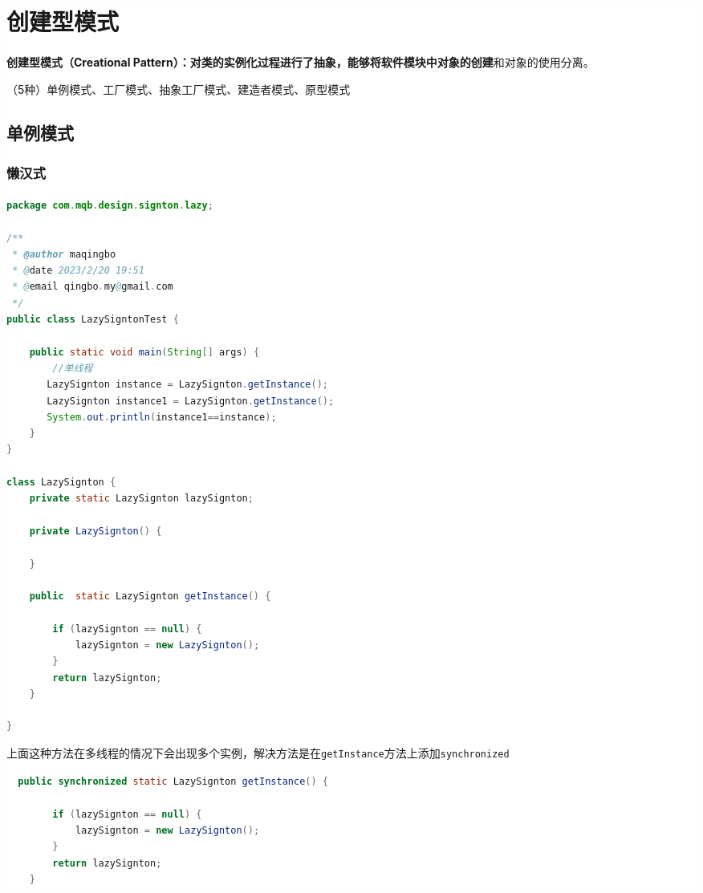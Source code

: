 # 创建型模式

**创建型模式（Creational Pattern）：**对类的实例化过程进行了抽象，能够将软件模块中**对象的创建**和对象的使用分离。

（5种）单例模式、工厂模式、抽象工厂模式、建造者模式、原型模式

## 单例模式

### 懒汉式

```java
package com.mqb.design.signton.lazy;

/**
 * @author maqingbo
 * @date 2023/2/20 19:51
 * @email qingbo.my@gmail.com
 */
public class LazySigntonTest {

    public static void main(String[] args) {
        //单线程
       LazySignton instance = LazySignton.getInstance();
       LazySignton instance1 = LazySignton.getInstance();
       System.out.println(instance1==instance);
    }
}

class LazySignton {
    private static LazySignton lazySignton;

    private LazySignton() {

    }

    public  static LazySignton getInstance() {

        if (lazySignton == null) {
            lazySignton = new LazySignton();
        }
        return lazySignton;
    }

}

```

上面这种方法在多线程的情况下会出现多个实例，解决方法是在`getInstance`方法上添加`synchronized`

```java
  public synchronized static LazySignton getInstance() {

        if (lazySignton == null) {
            lazySignton = new LazySignton();
        }
        return lazySignton;
    }
```
